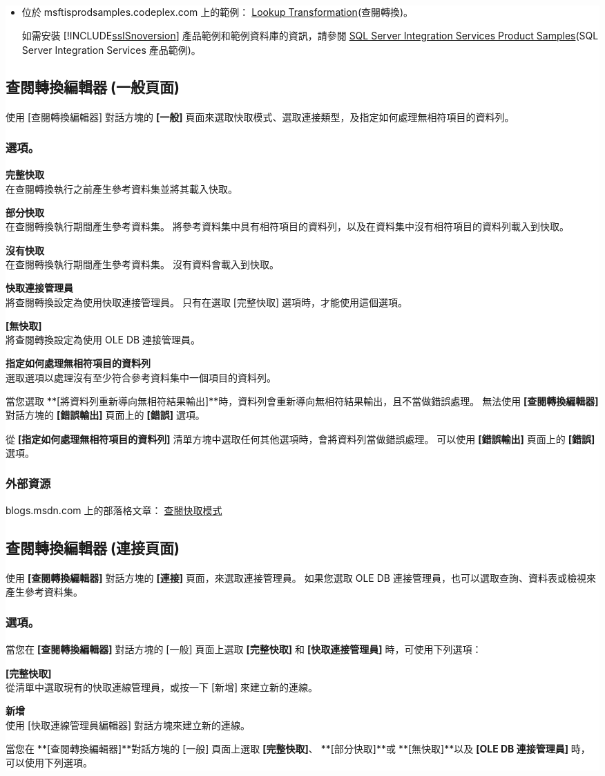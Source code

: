 -   位於 msftisprodsamples.codeplex.com 上的範例： [Lookup Transformation](http://go.microsoft.com/fwlink/?LinkId=267528)(查閱轉換)。  
  
     如需安裝 [!INCLUDE[ssISnoversion](../../../includes/ssisnoversion-md.md)] 產品範例和範例資料庫的資訊，請參閱 [SQL Server Integration Services Product Samples](http://go.microsoft.com/fwlink/?LinkId=267527)(SQL Server Integration Services 產品範例)。  
  
## <a name="lookup-transformation-editor-general-page"></a>查閱轉換編輯器 (一般頁面)
  使用 [查閱轉換編輯器] 對話方塊的 **[一般]** 頁面來選取快取模式、選取連接類型，及指定如何處理無相符項目的資料列。  
  
### <a name="options"></a>選項。  
 **完整快取**  
 在查閱轉換執行之前產生參考資料集並將其載入快取。  
  
 **部分快取**  
 在查閱轉換執行期間產生參考資料集。 將參考資料集中具有相符項目的資料列，以及在資料集中沒有相符項目的資料列載入到快取。  
  
 **沒有快取**  
 在查閱轉換執行期間產生參考資料集。 沒有資料會載入到快取。  
  
 **快取連接管理員**  
 將查閱轉換設定為使用快取連接管理員。 只有在選取 [完整快取] 選項時，才能使用這個選項。  
  
 **[無快取]**  
 將查閱轉換設定為使用 OLE DB 連接管理員。  
  
 **指定如何處理無相符項目的資料列**  
 選取選項以處理沒有至少符合參考資料集中一個項目的資料列。  
  
 當您選取 **[將資料列重新導向無相符結果輸出]**時，資料列會重新導向無相符結果輸出，且不當做錯誤處理。 無法使用 **[查閱轉換編輯器]** 對話方塊的 **[錯誤輸出]** 頁面上的 **[錯誤]** 選項。  
  
 從 **[指定如何處理無相符項目的資料列]** 清單方塊中選取任何其他選項時，會將資料列當做錯誤處理。 可以使用 **[錯誤輸出]** 頁面上的 **[錯誤]** 選項。  
  
### <a name="external-resources"></a>外部資源  
 blogs.msdn.com 上的部落格文章： [查閱快取模式](http://go.microsoft.com/fwlink/?LinkId=219518)   
  
## <a name="lookup-transformation-editor-connection-page"></a>查閱轉換編輯器 (連接頁面)
  使用 **[查閱轉換編輯器]** 對話方塊的 **[連接]** 頁面，來選取連接管理員。 如果您選取 OLE DB 連接管理員，也可以選取查詢、資料表或檢視來產生參考資料集。  
  
### <a name="options"></a>選項。  
 當您在 **[查閱轉換編輯器]** 對話方塊的 [一般] 頁面上選取 **[完整快取]** 和 **[快取連接管理員]** 時，可使用下列選項：  
  
 **[完整快取]**  
 從清單中選取現有的快取連線管理員，或按一下 [新增] 來建立新的連線。  
  
 **新增**  
 使用 [快取連線管理員編輯器] 對話方塊來建立新的連線。  
  
 當您在 **[查閱轉換編輯器]**對話方塊的 [一般] 頁面上選取 **[完整快取]**、 **[部分快取]**或 **[無快取]**以及 **[OLE DB 連接管理員]** 時，可以使用下列選項。  
  